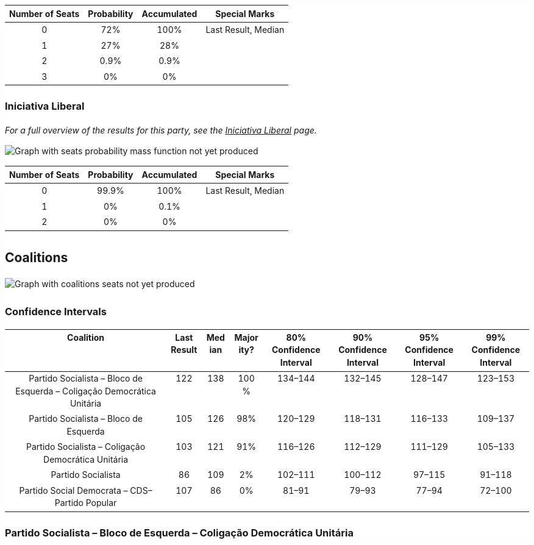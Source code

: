 | Number of Seats | Probability | Accumulated | Special Marks |
|:---------------:|:-----------:|:-----------:|:-------------:|
| 0 | 72% | 100% | Last Result, Median |
| 1 | 27% | 28% |  |
| 2 | 0.9% | 0.9% |  |
| 3 | 0% | 0% |  |

### Iniciativa Liberal

*For a full overview of the results for this party, see the [Iniciativa Liberal](party-iniciativaliberal.html) page.*

![Graph with seats probability mass function not yet produced](2019-10-01-Pitagórica-seats-pmf-iniciativaliberal.png "Seats Probability Mass Function")

| Number of Seats | Probability | Accumulated | Special Marks |
|:---------------:|:-----------:|:-----------:|:-------------:|
| 0 | 99.9% | 100% | Last Result, Median |
| 1 | 0% | 0.1% |  |
| 2 | 0% | 0% |  |


## Coalitions

![Graph with coalitions seats not yet produced](2019-10-01-Pitagórica-coalitions-seats.png "Coalitions Seats")

### Confidence Intervals

| Coalition | Last Result | Median | Majority? | 80% Confidence Interval | 90% Confidence Interval | 95% Confidence Interval | 99% Confidence Interval |
|:---------:|:-----------:|:------:|:---------:|:-----------------------:|:-----------------------:|:-----------------------:|:-----------------------:|
| Partido Socialista – Bloco de Esquerda – Coligação Democrática Unitária | 122 | 138 | 100% | 134–144 | 132–145 | 128–147 | 123–153 |
| Partido Socialista – Bloco de Esquerda | 105 | 126 | 98% | 120–129 | 118–131 | 116–133 | 109–137 |
| Partido Socialista – Coligação Democrática Unitária | 103 | 121 | 91% | 116–126 | 112–129 | 111–129 | 105–133 |
| Partido Socialista | 86 | 109 | 2% | 102–111 | 100–112 | 97–115 | 91–118 |
| Partido Social Democrata – CDS–Partido Popular | 107 | 86 | 0% | 81–91 | 79–93 | 77–94 | 72–100 |

### Partido Socialista – Bloco de Esquerda – Coligação Democrática Unitária
